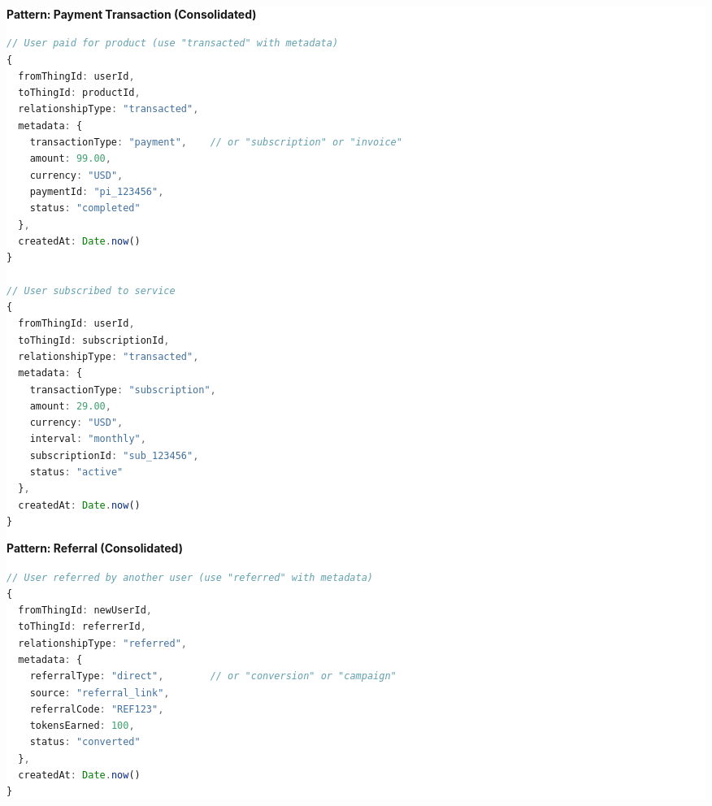 **Pattern: Payment Transaction (Consolidated)**

```typescript
// User paid for product (use "transacted" with metadata)
{
  fromThingId: userId,
  toThingId: productId,
  relationshipType: "transacted",
  metadata: {
    transactionType: "payment",    // or "subscription" or "invoice"
    amount: 99.00,
    currency: "USD",
    paymentId: "pi_123456",
    status: "completed"
  },
  createdAt: Date.now()
}

// User subscribed to service
{
  fromThingId: userId,
  toThingId: subscriptionId,
  relationshipType: "transacted",
  metadata: {
    transactionType: "subscription",
    amount: 29.00,
    currency: "USD",
    interval: "monthly",
    subscriptionId: "sub_123456",
    status: "active"
  },
  createdAt: Date.now()
}
```

**Pattern: Referral (Consolidated)**

```typescript
// User referred by another user (use "referred" with metadata)
{
  fromThingId: newUserId,
  toThingId: referrerId,
  relationshipType: "referred",
  metadata: {
    referralType: "direct",        // or "conversion" or "campaign"
    source: "referral_link",
    referralCode: "REF123",
    tokensEarned: 100,
    status: "converted"
  },
  createdAt: Date.now()
}
```
